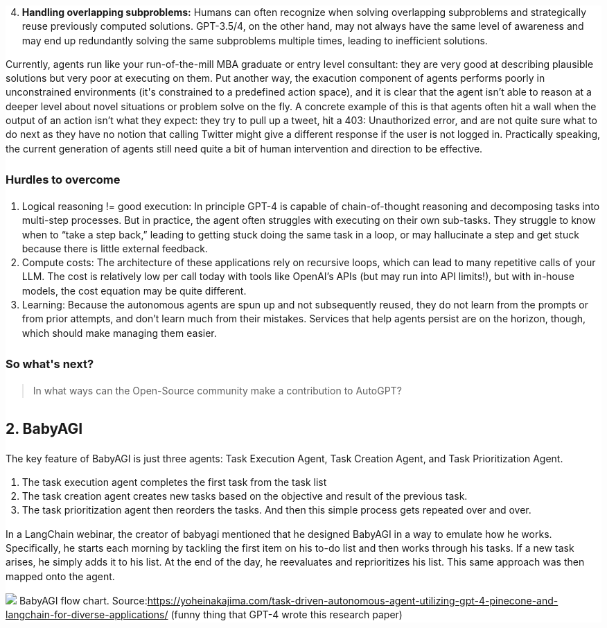 4. **Handling overlapping subproblems:** Humans can often recognize when solving overlapping subproblems and strategically reuse previously computed solutions. GPT-3.5/4, on the other hand, may not always have the same level of awareness and may end up redundantly solving the same subproblems multiple times, leading to inefficient solutions.

Currently, agents run like your run-of-the-mill MBA graduate or entry level consultant: they are very good at describing plausible solutions but very poor at executing on them. Put another way, the exacution component of agents performs poorly in unconstrained environments (it's constrained to a predefined action space), and it is clear that the agent isn’t able to reason at a deeper level about novel situations or problem solve on the fly. A concrete example of this is that agents often hit a wall when the output of an action isn’t what they expect: they try to pull up a tweet, hit a 403: Unauthorized error, and are not quite sure what to do next as they have no notion that calling Twitter might give a different response if the user is not logged in. Practically speaking, the current generation of agents still need quite a bit of human intervention and direction to be effective.

### Hurdles to overcome
1. Logical reasoning != good execution: In principle GPT-4 is capable of chain-of-thought reasoning and decomposing tasks into multi-step processes. But in practice, the agent often struggles with executing on their own sub-tasks. They struggle to know when to “take a step back,” leading to getting stuck doing the same task in a loop, or may hallucinate a step and get stuck because there is little external feedback.
2. Compute costs: The architecture of these applications rely on recursive loops, which can lead to many repetitive calls of your LLM. The cost is relatively low per call today with tools like OpenAI’s APIs (but may run into API limits!), but with in-house models, the cost equation may be quite different. 
3. Learning: Because the autonomous agents are spun up and not subsequently reused, they do not learn from the prompts or from prior attempts, and don’t learn much from their mistakes. Services that help agents persist are on the horizon, though, which should make managing them easier.
### So what's next?
>In what ways can the Open-Source community make a contribution to AutoGPT?


## 2. BabyAGI
The key feature of BabyAGI is just three agents: Task Execution Agent, Task Creation Agent, and Task Prioritization Agent.

1) The task execution agent completes the first task from the task list
2) The task creation agent creates new tasks based on the objective and result of the previous task.
3) The task prioritization agent then reorders the tasks.
And then this simple process gets repeated over and over.

In a LangChain webinar, the creator of babyagi mentioned that he designed BabyAGI in a way to emulate how he works. Specifically, he starts each morning by tackling the first item on his to-do list and then works through his tasks. If a new task arises, he simply adds it to his list. At the end of the day, he reevaluates and reprioritizes his list. This same approach was then mapped onto the agent.

![](https://hackmd.io/_uploads/H1vmQy5r3.png)
BabyAGI flow chart. Source:https://yoheinakajima.com/task-driven-autonomous-agent-utilizing-gpt-4-pinecone-and-langchain-for-diverse-applications/ (funny thing that GPT-4 wrote this research paper)
